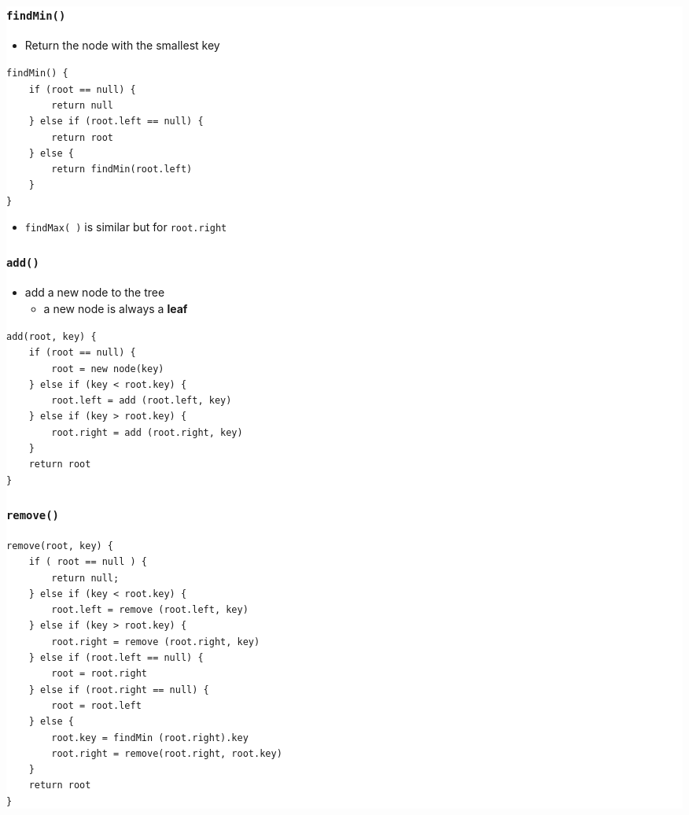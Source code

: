 ### `findMin()`

- Return the node with the smallest key

```pseudocode
findMin() {
	if (root == null) {
		return null
	} else if (root.left == null) {
		return root
	} else {
		return findMin(root.left)
	}
}
```

- `findMax( )` is similar but for `root.right`

### `add()`

- add a new node to the tree
	- a new node is always a **leaf**

```pseudocode
add(root, key) {
	if (root == null) {
		root = new node(key)
	} else if (key < root.key) {
		root.left = add (root.left, key)
	} else if (key > root.key) {
		root.right = add (root.right, key)
	}
	return root
}
```

### `remove()`

```pseudocode
remove(root, key) {
	if ( root == null ) {
		return null;
	} else if (key < root.key) {
		root.left = remove (root.left, key)
	} else if (key > root.key) {
		root.right = remove (root.right, key)
	} else if (root.left == null) {
		root = root.right
	} else if (root.right == null) {
		root = root.left
	} else {
		root.key = findMin (root.right).key
		root.right = remove(root.right, root.key)
	}
	return root
}
```
